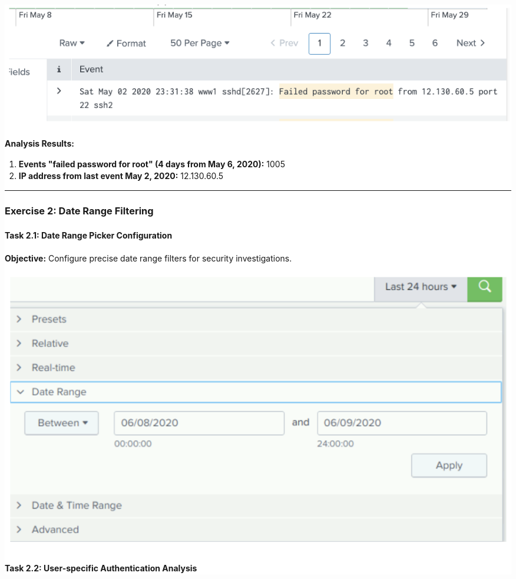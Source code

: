 ![May 2 Last Event IP](https://raw.githubusercontent.com/Mustangrim/Splunk-SOC-Labs/main/assets/screenshots/may-2-last-event-ip.png)

**Analysis Results:**
1. **Events "failed password for root" (4 days from May 6, 2020):** 1005
2. **IP address from last event May 2, 2020:** 12.130.60.5

---

### Exercise 2: Date Range Filtering

#### Task 2.1: Date Range Picker Configuration

**Objective:** Configure precise date range filters for security investigations.

![Date Range Picker Interface](https://raw.githubusercontent.com/Mustangrim/Splunk-SOC-Labs/main/assets/screenshots/date-range-picker-interface.png)

#### Task 2.2: User-specific Authentication Analysis
